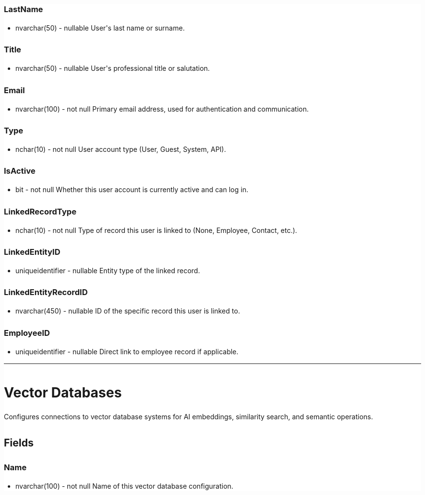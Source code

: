 ### LastName
- nvarchar(50) - nullable
User's last name or surname.

### Title
- nvarchar(50) - nullable
User's professional title or salutation.

### Email
- nvarchar(100) - not null
Primary email address, used for authentication and communication.

### Type
- nchar(10) - not null
User account type (User, Guest, System, API).

### IsActive
- bit - not null
Whether this user account is currently active and can log in.

### LinkedRecordType
- nchar(10) - not null
Type of record this user is linked to (None, Employee, Contact, etc.).

### LinkedEntityID
- uniqueidentifier - nullable
Entity type of the linked record.

### LinkedEntityRecordID
- nvarchar(450) - nullable
ID of the specific record this user is linked to.

### EmployeeID
- uniqueidentifier - nullable
Direct link to employee record if applicable.

---

# Vector Databases
Configures connections to vector database systems for AI embeddings, similarity search, and semantic operations.

## Fields

### Name
- nvarchar(100) - not null
Name of this vector database configuration.
